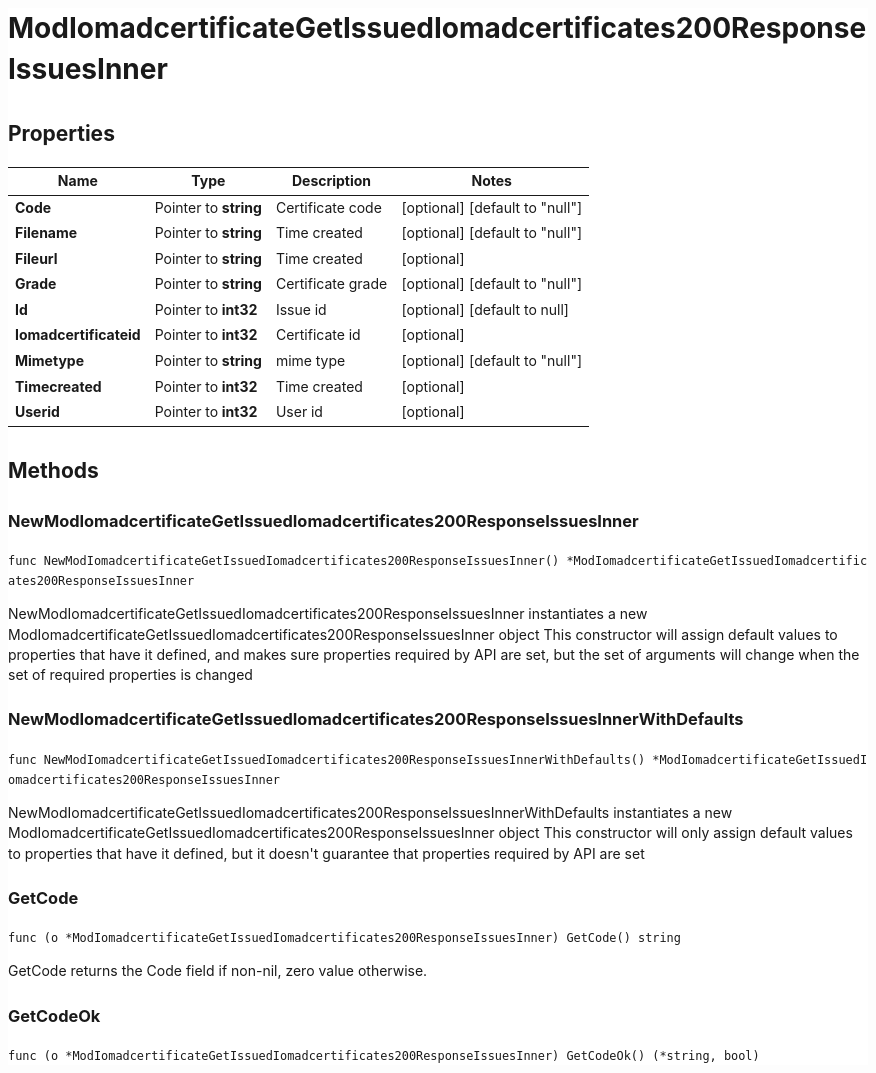 # ModIomadcertificateGetIssuedIomadcertificates200ResponseIssuesInner

## Properties

Name | Type | Description | Notes
------------ | ------------- | ------------- | -------------
**Code** | Pointer to **string** | Certificate code | [optional] [default to "null"]
**Filename** | Pointer to **string** | Time created | [optional] [default to "null"]
**Fileurl** | Pointer to **string** | Time created | [optional] 
**Grade** | Pointer to **string** | Certificate grade | [optional] [default to "null"]
**Id** | Pointer to **int32** | Issue id | [optional] [default to null]
**Iomadcertificateid** | Pointer to **int32** | Certificate id | [optional] 
**Mimetype** | Pointer to **string** | mime type | [optional] [default to "null"]
**Timecreated** | Pointer to **int32** | Time created | [optional] 
**Userid** | Pointer to **int32** | User id | [optional] 

## Methods

### NewModIomadcertificateGetIssuedIomadcertificates200ResponseIssuesInner

`func NewModIomadcertificateGetIssuedIomadcertificates200ResponseIssuesInner() *ModIomadcertificateGetIssuedIomadcertificates200ResponseIssuesInner`

NewModIomadcertificateGetIssuedIomadcertificates200ResponseIssuesInner instantiates a new ModIomadcertificateGetIssuedIomadcertificates200ResponseIssuesInner object
This constructor will assign default values to properties that have it defined,
and makes sure properties required by API are set, but the set of arguments
will change when the set of required properties is changed

### NewModIomadcertificateGetIssuedIomadcertificates200ResponseIssuesInnerWithDefaults

`func NewModIomadcertificateGetIssuedIomadcertificates200ResponseIssuesInnerWithDefaults() *ModIomadcertificateGetIssuedIomadcertificates200ResponseIssuesInner`

NewModIomadcertificateGetIssuedIomadcertificates200ResponseIssuesInnerWithDefaults instantiates a new ModIomadcertificateGetIssuedIomadcertificates200ResponseIssuesInner object
This constructor will only assign default values to properties that have it defined,
but it doesn't guarantee that properties required by API are set

### GetCode

`func (o *ModIomadcertificateGetIssuedIomadcertificates200ResponseIssuesInner) GetCode() string`

GetCode returns the Code field if non-nil, zero value otherwise.

### GetCodeOk

`func (o *ModIomadcertificateGetIssuedIomadcertificates200ResponseIssuesInner) GetCodeOk() (*string, bool)`
